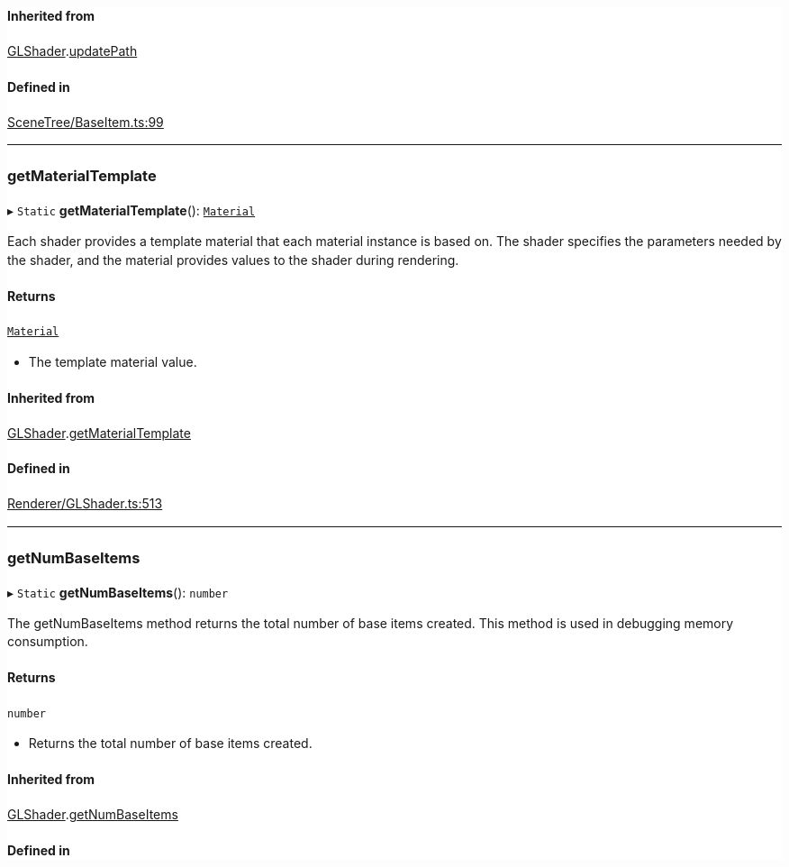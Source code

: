 #### Inherited from

[GLShader](../Renderer_GLShader.GLShader).[updatePath](../Renderer_GLShader.GLShader#updatepath)

#### Defined in

[SceneTree/BaseItem.ts:99](https://github.com/ZeaInc/zea-engine/blob/434f018d2/src/SceneTree/BaseItem.ts#L99)

___

### getMaterialTemplate

▸ `Static` **getMaterialTemplate**(): [`Material`](../../SceneTree/SceneTree_Material.Material)

Each shader provides a template material that each material instance is
based on. The shader specifies the parameters needed by the shader, and
the material provides values to the shader during rendering.

#### Returns

[`Material`](../../SceneTree/SceneTree_Material.Material)

- The template material value.

#### Inherited from

[GLShader](../Renderer_GLShader.GLShader).[getMaterialTemplate](../Renderer_GLShader.GLShader#getmaterialtemplate)

#### Defined in

[Renderer/GLShader.ts:513](https://github.com/ZeaInc/zea-engine/blob/434f018d2/src/Renderer/GLShader.ts#L513)

___

### getNumBaseItems

▸ `Static` **getNumBaseItems**(): `number`

The getNumBaseItems method returns the total number of base items created.
This method is used in debugging memory consumption.

#### Returns

`number`

- Returns the total number of base items created.

#### Inherited from

[GLShader](../Renderer_GLShader.GLShader).[getNumBaseItems](../Renderer_GLShader.GLShader#getnumbaseitems)

#### Defined in
